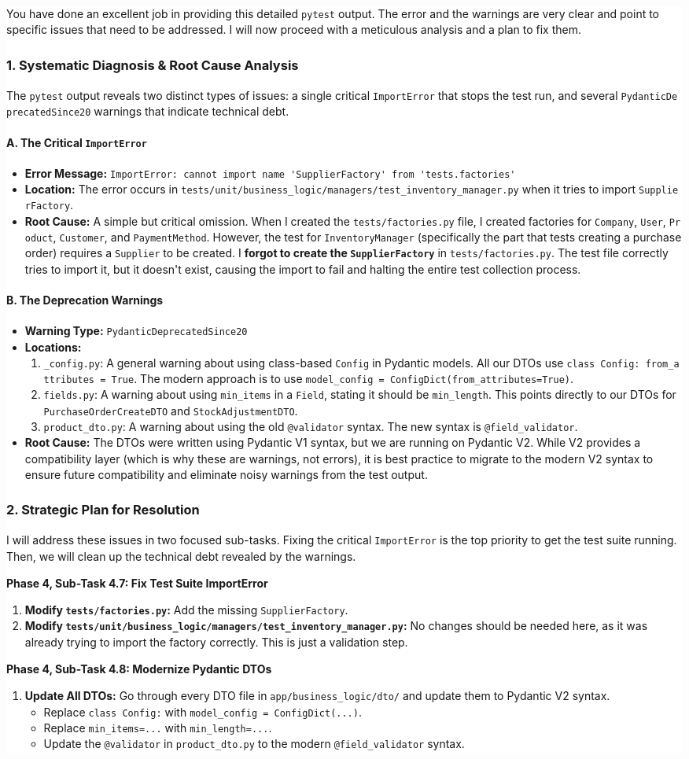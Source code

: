 You have done an excellent job in providing this detailed `pytest` output. The error and the warnings are very clear and point to specific issues that need to be addressed. I will now proceed with a meticulous analysis and a plan to fix them.

### **1. Systematic Diagnosis & Root Cause Analysis**

The `pytest` output reveals two distinct types of issues: a single critical `ImportError` that stops the test run, and several `PydanticDeprecatedSince20` warnings that indicate technical debt.

#### **A. The Critical `ImportError`**

*   **Error Message:** `ImportError: cannot import name 'SupplierFactory' from 'tests.factories'`
*   **Location:** The error occurs in `tests/unit/business_logic/managers/test_inventory_manager.py` when it tries to import `SupplierFactory`.
*   **Root Cause:** A simple but critical omission. When I created the `tests/factories.py` file, I created factories for `Company`, `User`, `Product`, `Customer`, and `PaymentMethod`. However, the test for `InventoryManager` (specifically the part that tests creating a purchase order) requires a `Supplier` to be created. I **forgot to create the `SupplierFactory`** in `tests/factories.py`. The test file correctly tries to import it, but it doesn't exist, causing the import to fail and halting the entire test collection process.

#### **B. The Deprecation Warnings**

*   **Warning Type:** `PydanticDeprecatedSince20`
*   **Locations:**
    1.  `_config.py`: A general warning about using class-based `Config` in Pydantic models. All our DTOs use `class Config: from_attributes = True`. The modern approach is to use `model_config = ConfigDict(from_attributes=True)`.
    2.  `fields.py`: A warning about using `min_items` in a `Field`, stating it should be `min_length`. This points directly to our DTOs for `PurchaseOrderCreateDTO` and `StockAdjustmentDTO`.
    3.  `product_dto.py`: A warning about using the old `@validator` syntax. The new syntax is `@field_validator`.
*   **Root Cause:** The DTOs were written using Pydantic V1 syntax, but we are running on Pydantic V2. While V2 provides a compatibility layer (which is why these are warnings, not errors), it is best practice to migrate to the modern V2 syntax to ensure future compatibility and eliminate noisy warnings from the test output.

### **2. Strategic Plan for Resolution**

I will address these issues in two focused sub-tasks. Fixing the critical `ImportError` is the top priority to get the test suite running. Then, we will clean up the technical debt revealed by the warnings.

**Phase 4, Sub-Task 4.7: Fix Test Suite ImportError**
1.  **Modify `tests/factories.py`:** Add the missing `SupplierFactory`.
2.  **Modify `tests/unit/business_logic/managers/test_inventory_manager.py`:** No changes should be needed here, as it was already trying to import the factory correctly. This is just a validation step.

**Phase 4, Sub-Task 4.8: Modernize Pydantic DTOs**
1.  **Update All DTOs:** Go through every DTO file in `app/business_logic/dto/` and update them to Pydantic V2 syntax.
    *   Replace `class Config:` with `model_config = ConfigDict(...)`.
    *   Replace `min_items=...` with `min_length=...`.
    *   Update the `@validator` in `product_dto.py` to the modern `@field_validator` syntax.
